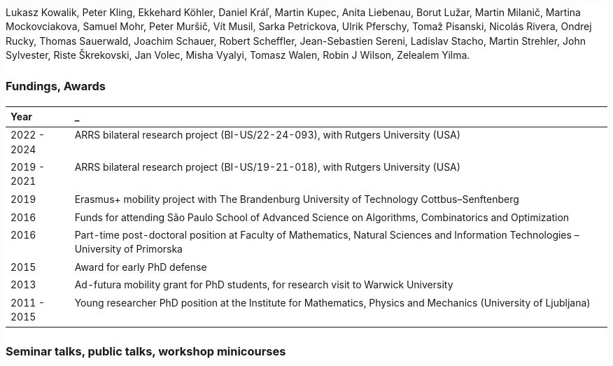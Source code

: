 Lukasz Kowalik, 
Peter Kling, 
Ekkehard Köhler, 
Daniel Kráľ, 
Martin Kupec, 
Anita Liebenau, 
Borut Lužar, 
Martin Milanič, 
Martina Mockovciakova, 
Samuel Mohr,
Peter Muršič, 
Vít Musil,
Sarka Petrickova, 
Ulrik Pferschy, 
Tomaž Pisanski, 
Nicolás Rivera, 
Ondrej Rucky, 
Thomas Sauerwald, 
Joachim Schauer, 
Robert Scheffler, 
Jean-Sebastien Sereni, 
Ladislav Stacho, 
Martin Strehler, 
John Sylvester, 
Riste Škrekovski, 
Jan Volec, 
Misha Vyalyi, 
Tomasz Walen, 
Robin J Wilson, 
Zelealem Yilma.

### Fundings, Awards

| Year        | \_                                                                                                                                   |
| :---------- | :----------------------------------------------------------------------------------------------------------------------------------- |
| 2022 - 2024 | ARRS bilateral research project (BI-US/22-24-093), with Rutgers University (USA)        |
| 2019 - 2021 | ARRS bilateral research project (BI-US/19-21-018), with Rutgers University (USA)        |
| 2019        | Erasmus+ mobility project with The Brandenburg University of Technology Cottbus–Senftenberg                                          |
| 2016        | Funds for attending São Paulo School of Advanced Science on  Algorithms, Combinatorics and Optimization                              |
| 2016        | Part-time post-doctoral position at Faculty of Mathematics,  Natural Sciences and Information Technologies – University of Primorska |
| 2015        | Award for early PhD defense                                                                                                          |
| 2013        | Ad-futura mobility grant for PhD students, for research visit to Warwick University  |
| 2011 - 2015 | Young researcher PhD position at the Institute for Mathematics, Physics and Mechanics (University of Ljubljana)                      |



### Seminar talks, public talks, workshop minicourses
